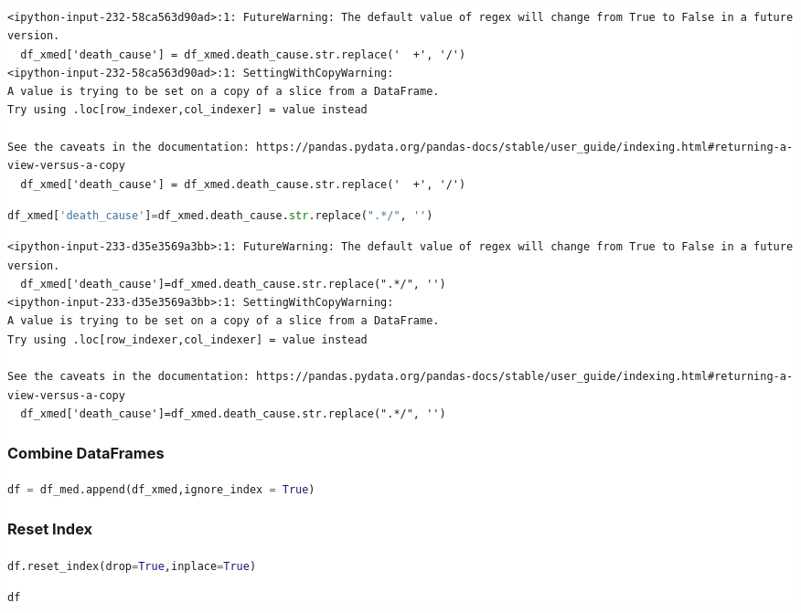     <ipython-input-232-58ca563d90ad>:1: FutureWarning: The default value of regex will change from True to False in a future version.
      df_xmed['death_cause'] = df_xmed.death_cause.str.replace('  +', '/')
    <ipython-input-232-58ca563d90ad>:1: SettingWithCopyWarning: 
    A value is trying to be set on a copy of a slice from a DataFrame.
    Try using .loc[row_indexer,col_indexer] = value instead
    
    See the caveats in the documentation: https://pandas.pydata.org/pandas-docs/stable/user_guide/indexing.html#returning-a-view-versus-a-copy
      df_xmed['death_cause'] = df_xmed.death_cause.str.replace('  +', '/')
    


```python
df_xmed['death_cause']=df_xmed.death_cause.str.replace(".*/", '')
```

    <ipython-input-233-d35e3569a3bb>:1: FutureWarning: The default value of regex will change from True to False in a future version.
      df_xmed['death_cause']=df_xmed.death_cause.str.replace(".*/", '')
    <ipython-input-233-d35e3569a3bb>:1: SettingWithCopyWarning: 
    A value is trying to be set on a copy of a slice from a DataFrame.
    Try using .loc[row_indexer,col_indexer] = value instead
    
    See the caveats in the documentation: https://pandas.pydata.org/pandas-docs/stable/user_guide/indexing.html#returning-a-view-versus-a-copy
      df_xmed['death_cause']=df_xmed.death_cause.str.replace(".*/", '')
    

### Combine DataFrames


```python
df = df_med.append(df_xmed,ignore_index = True)
```

### Reset Index


```python
df.reset_index(drop=True,inplace=True)
```


```python
df
```




<div>
<style scoped>
    .dataframe tbody tr th:only-of-type {
        vertical-align: middle;
    }

    .dataframe tbody tr th {
        vertical-align: top;
    }
